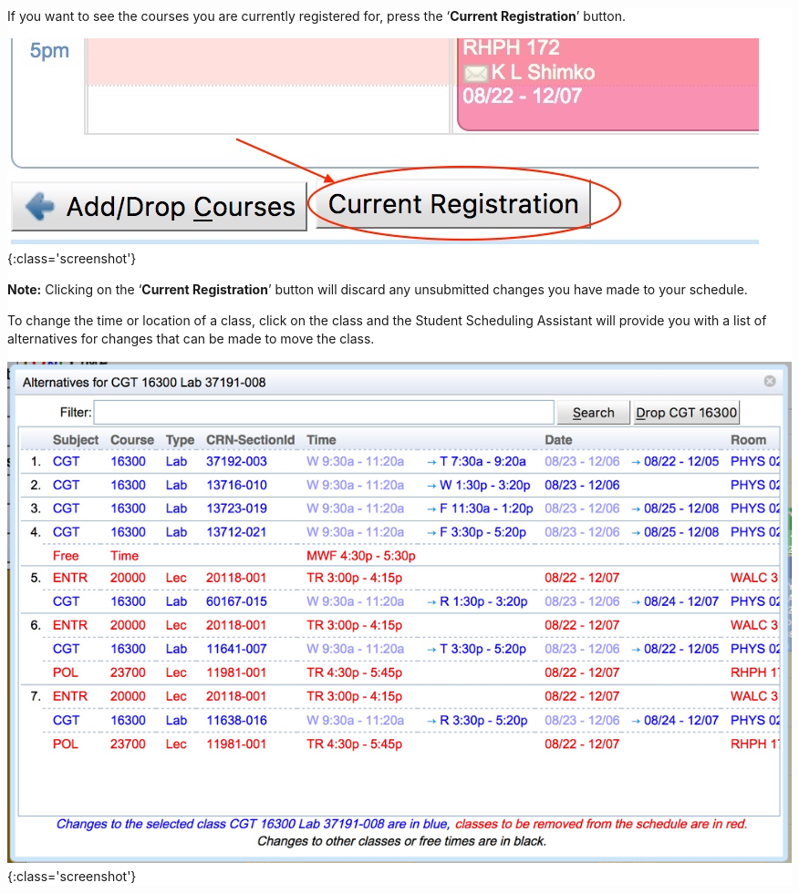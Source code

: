 
 


 


 If you want to see the courses you are currently registered for, press the ‘**Current Registration**’ button.


 


 ![Student Scheduling Assistant](images/scheduling-assistant-41.png){:class='screenshot'}


 


 **Note:** Clicking on the ‘**Current Registration**’ button will discard any unsubmitted changes you have made to your schedule.


 


 To change the time or location of a class, click on the class and the Student Scheduling Assistant will provide you with a list of alternatives for changes that can be made to move the class.


 


 ![Student Scheduling Assistant](images/scheduling-assistant-42.png){:class='screenshot'}

